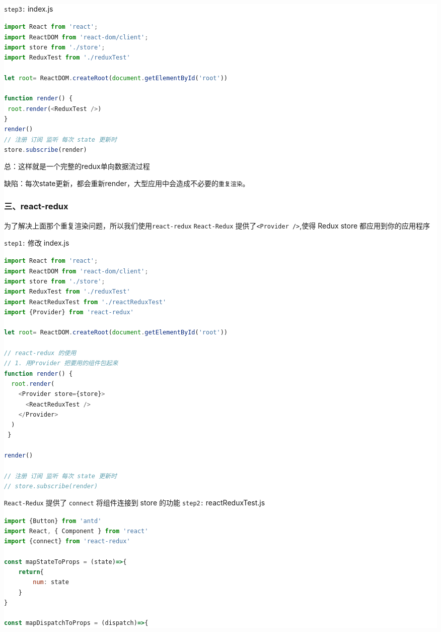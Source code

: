 `step3:` index.js
```javascript
import React from 'react';
import ReactDOM from 'react-dom/client';
import store from './store';
import ReduxTest from './reduxTest'

let root= ReactDOM.createRoot(document.getElementById('root'))

function render() {
 root.render(<ReduxTest />)
}
render()
// 注册 订阅 监听 每次 state 更新时
store.subscribe(render)
```

总：这样就是一个完整的redux单向数据流过程

缺陷：每次state更新，都会重新render，大型应用中会造成不必要的`重复渲染`。

### 三、react-redux
为了解决上面那个重复渲染问题，所以我们使用`react-redux`
`React-Redux` 提供了`<Provider />`,使得 Redux store 都应用到你的应用程序

`step1:` 修改 index.js
```javascript
import React from 'react';
import ReactDOM from 'react-dom/client';
import store from './store';
import ReduxTest from './reduxTest'
import ReactReduxTest from './reactReduxTest'
import {Provider} from 'react-redux'

let root= ReactDOM.createRoot(document.getElementById('root'))

// react-redux 的使用 
// 1. 用Provider 把要用的组件包起来
function render() {
  root.render(
    <Provider store={store}>
      <ReactReduxTest />
    </Provider>
  )
 }

render()

// 注册 订阅 监听 每次 state 更新时
// store.subscribe(render)
```

`React-Redux` 提供了 `connect` 将组件连接到 store 的功能
`step2:` reactReduxTest.js
```javascript
import {Button} from 'antd'
import React, { Component } from 'react'
import {connect} from 'react-redux'

const mapStateToProps = (state)=>{
    return{
        num: state
    }
}

const mapDispatchToProps = (dispatch)=>{
```